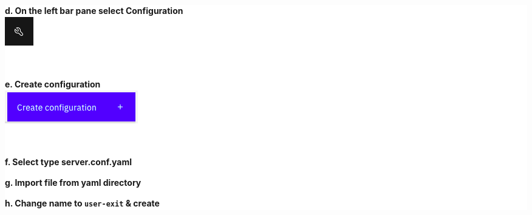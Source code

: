 **d. On the left bar pane select Configuration**  
![configuration](assets/configuration.png)  

<br>

**e. Create configuration**  
![create_configuration](assets/create_configuration.png)  

<br>

**f. Select type server.conf.yaml**  

**g. Import file from yaml directory**  

**h. Change name to `user-exit` & create**  
